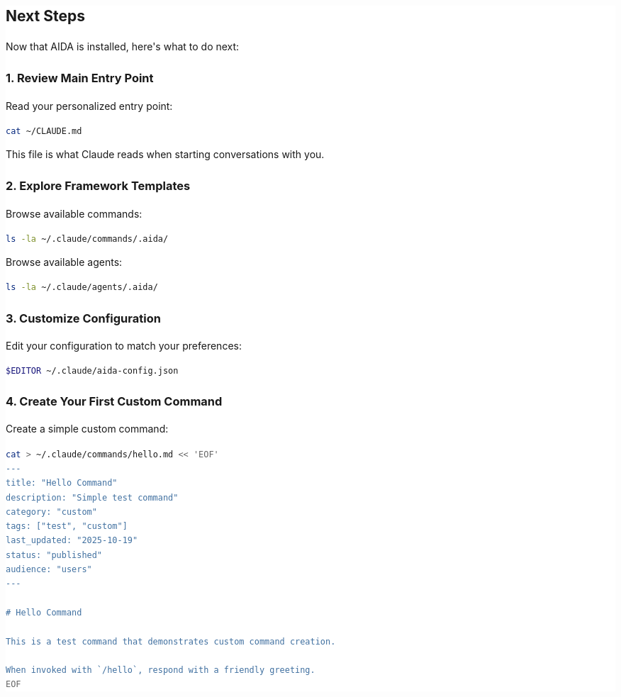 ## Next Steps

Now that AIDA is installed, here's what to do next:

### 1. Review Main Entry Point

Read your personalized entry point:

```bash
cat ~/CLAUDE.md
```

This file is what Claude reads when starting conversations with you.

### 2. Explore Framework Templates

Browse available commands:

```bash
ls -la ~/.claude/commands/.aida/
```

Browse available agents:

```bash
ls -la ~/.claude/agents/.aida/
```

### 3. Customize Configuration

Edit your configuration to match your preferences:

```bash
$EDITOR ~/.claude/aida-config.json
```

### 4. Create Your First Custom Command

Create a simple custom command:

```bash
cat > ~/.claude/commands/hello.md << 'EOF'
---
title: "Hello Command"
description: "Simple test command"
category: "custom"
tags: ["test", "custom"]
last_updated: "2025-10-19"
status: "published"
audience: "users"
---

# Hello Command

This is a test command that demonstrates custom command creation.

When invoked with `/hello`, respond with a friendly greeting.
EOF
```
